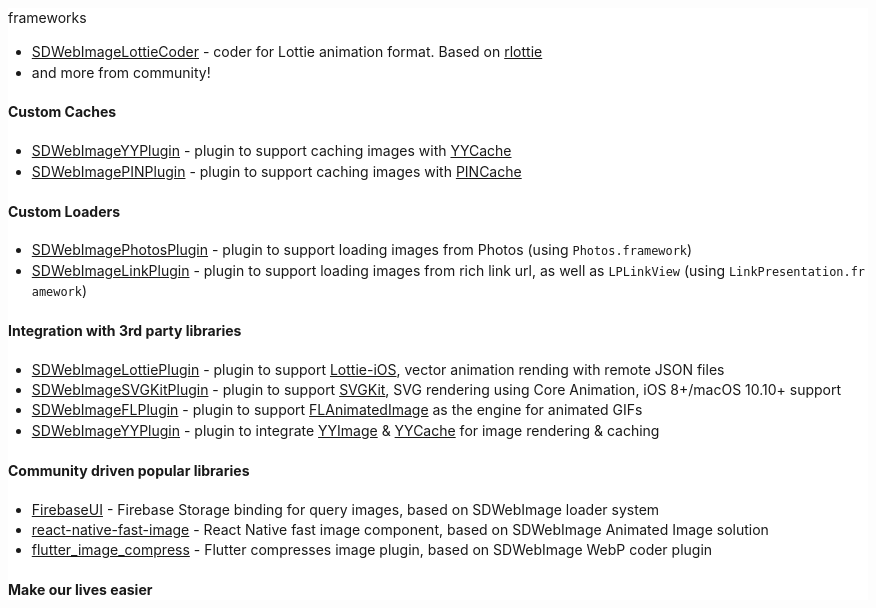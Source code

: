   frameworks
- [SDWebImageLottieCoder](https://github.com/SDWebImage/SDWebImageLottieCoder) - coder for Lottie animation format.
  Based on [rlottie](https://github.com/Samsung/rlottie)
- and more from community!

#### Custom Caches

- [SDWebImageYYPlugin](https://github.com/SDWebImage/SDWebImageYYPlugin) - plugin to support caching images
  with [YYCache](https://github.com/ibireme/YYCache)
- [SDWebImagePINPlugin](https://github.com/SDWebImage/SDWebImagePINPlugin) - plugin to support caching images
  with [PINCache](https://github.com/pinterest/PINCache)

#### Custom Loaders

- [SDWebImagePhotosPlugin](https://github.com/SDWebImage/SDWebImagePhotosPlugin) - plugin to support loading images from
  Photos (using `Photos.framework`)
- [SDWebImageLinkPlugin](https://github.com/SDWebImage/SDWebImageLinkPlugin) - plugin to support loading images from
  rich link url, as well as `LPLinkView` (using `LinkPresentation.framework`)

#### Integration with 3rd party libraries

- [SDWebImageLottiePlugin](https://github.com/SDWebImage/SDWebImageLottiePlugin) - plugin to
  support [Lottie-iOS](https://github.com/airbnb/lottie-ios), vector animation rending with remote JSON files
- [SDWebImageSVGKitPlugin](https://github.com/SDWebImage/SDWebImageLottiePlugin) - plugin to
  support [SVGKit](https://github.com/SVGKit/SVGKit), SVG rendering using Core Animation, iOS 8+/macOS 10.10+ support
- [SDWebImageFLPlugin](https://github.com/SDWebImage/SDWebImageFLPlugin) - plugin to
  support [FLAnimatedImage](https://github.com/Flipboard/FLAnimatedImage) as the engine for animated GIFs
- [SDWebImageYYPlugin](https://github.com/SDWebImage/SDWebImageYYPlugin) - plugin to
  integrate [YYImage](https://github.com/ibireme/YYImage) & [YYCache](https://github.com/ibireme/YYCache) for image
  rendering & caching

#### Community driven popular libraries

- [FirebaseUI](https://github.com/firebase/FirebaseUI-iOS) - Firebase Storage binding for query images, based on
  SDWebImage loader system
- [react-native-fast-image](https://github.com/DylanVann/react-native-fast-image) - React Native fast image component,
  based on SDWebImage Animated Image solution
- [flutter_image_compress](https://github.com/OpenFlutter/flutter_image_compress) - Flutter compresses image plugin,
  based on SDWebImage WebP coder plugin

#### Make our lives easier
